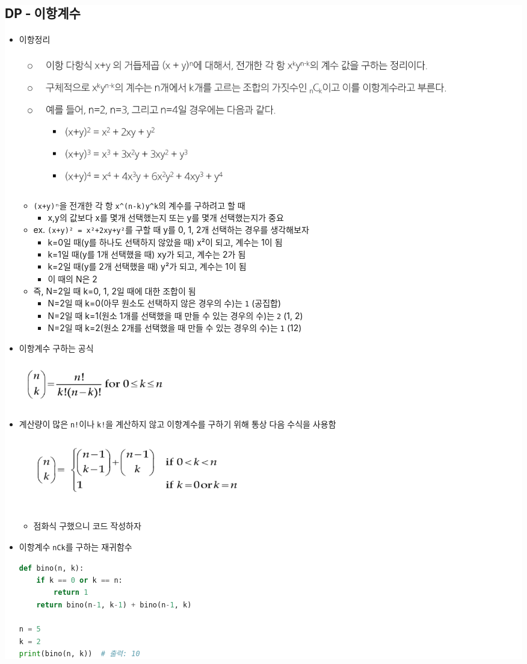 ## DP - 이항계수
- 이항정리

  ![alt text](image-92.png)
  - `(x+y)ⁿ`을 전개한 각 항 `x^(n-k)y^k`의 계수를 구하려고 할 때
    - x,y의 값보다 x를 몇개 선택했는지 또는 y를 몇개 선택했는지가 중요
  - ex. `(x+y)² = x²+2xy+y²`를 구할 때 y를 0, 1, 2개 선택하는 경우를 생각해보자
    - k=0일 때(y를 하나도 선택하지 않았을 때) x²이 되고, 계수는 1이 됨
    - k=1일 때(y를 1개 선택했을 때) xy가 되고, 계수는 2가 됨
    - k=2일 때(y를 2개 선택했을 때) y²가 되고, 계수는 1이 됨
    - 이 때의 N은 2
  - 즉, N=2일 때 k=0, 1, 2일 때에 대한 조합이 됨
    - N=2일 때 k=0(아무 원소도 선택하지 않은 경우의 수)는 `1` (공집합)
    - N=2일 때 k=1(원소 1개를 선택했을 때 만들 수 있는 경우의 수)는 `2` (1, 2)
    - N=2일 때 k=2(원소 2개를 선택했을 때 만들 수 있는 경우의 수)는 `1` (12)

- 이항계수 구하는 공식

  ![alt text](image-93.png)
- 계산량이 많은 `n!`이나 `k!`을 계산하지 않고 이항계수를 구하기 위해 통상 다음 수식을 사용함

  ![alt text](image-94.png)
    - 점화식 구했으니 코드 작성하자
- 이항계수 `nCk`를 구하는 재귀함수
  ```python
  def bino(n, k):
      if k == 0 or k == n:
          return 1    
      return bino(n-1, k-1) + bino(n-1, k)

  n = 5
  k = 2
  print(bino(n, k))  # 출력: 10
  ```